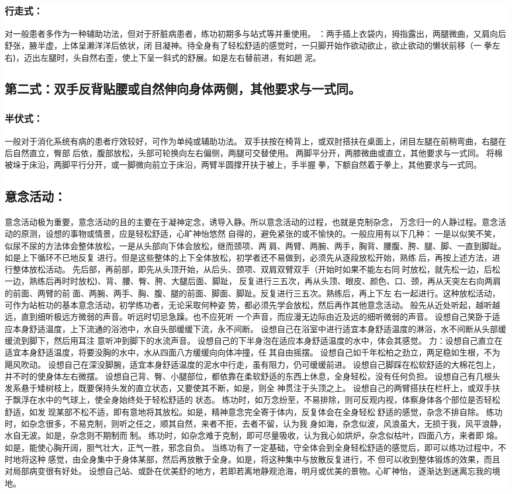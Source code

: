 ### 行走式：

对一般患者多作为一种辅助功法，但对于肝脏病患者，练功初期多与站式等并重使用。
：两手插上衣袋内，拇指露出，两腿微曲，又肩向后舒张，腋半虚，上体呈濑洋洋后依状，闭
目凝神。待全身有了轻松舒适的感觉时，一只脚开始作欲动欲止，欲止欲动的懒状前移（一
拳左右)，迈出左腿时，头自然右歪，使上下呈一斜式的舒展。如是左右替前进，有如趟
泥。

## 第二式：双手反背贴腰或自然伸向身体两侧，其他要求与一式同。

### 半伏式：

一般对于消化系统有病的患者疗效较好，可作为单纯或辅助功法。
双手扶按在椅背上，或双肘搭扶在桌面上，闭目左腿在前稍弯曲，右腿在后自然直立，臀部
后依，腹部放松，头部可轮换向左右偏侧，两腿可交替使用。
两脚平分开，两膝微曲或直立，其他要求与一式同。
将棉被垛于床沿，两脚平行分开，或一脚微向前立于床沿，两臂半圆撑开扶于被上，手半握
拳，下额自然着于拳上，其他要求与一式同。

## 意念活动：

意念活动极为重要，意念活动的且的主要在于凝神定念，诱导入静。所以意念活动的过程，也就是克制杂念，
万念归一的人静过程。意念活动的原测，设想的事物或情景，应是轻松舒适，心旷神怡悠然
自得的，避免紧张的或不愉快的。一般应用有以下几种：
一是以似笑不笑，似尿不尿的方法体会整体放松，一是从头部向下体会放松，继而颈项、两
肩、两臂、两腕、两手，胸背、腰腹、胯、腿、脚、一直到脚趾。如是上下循环不已地反复
进行。但是这些整体的上下全体放松，初学者还不易做到，必须先从逐段放松开始，熟练
后，再按上述方法，进行整体放松活动。
先后部，再前部，即先从头顶开始，从后头、颈项、双肩双臂双手（开始时如果不能左右同
时放松，就先松一边，后松一边，熟练后再时时放松)、背、腰、臀、胯、大腿后面、脚趾，
反复进行三五次，再从头顶、眼皮、颜色、口、颈，再从天突左右向两肩的前面、两臂的前
面、两腕、两手、胸、腹、腿的前面、脚面、脚趾。反复进行三五次。熟练后，再上下左
右一起进行。这种放松活动，可作为站桩功的基本意念活动，初学练功者，无论采取何种姿
势，都必须先学会放松，然后再作其他意念活动。
般先从近处听起，越听越远，直到细听极远方微弱的声音。听远时切忌急躁。也不应死听
一个声音，而应漫无边际由近及远的细听微弱的声音。
设想自己笑卧于适应本身舒适温度，上下流通的浴池中，水自头部缓缓下流，永不间断。
设想自己在浴室中进行适宜本身舒适温度的淋浴，水不间断从头部缓缓流到脚下，然后用耳注
意听冲到脚下的水流声音。
设想自己的下半身泡在适应本身舒适温度的水中，体会其感觉。
力：设想自己直立在适宜本身舒适温度，将要没胸的水中，水从四面八方缓缓向向体冲撞，任
其自由摇摆。
设想自己如千年松柏之劲立，两足稳如生根，不为飓风吹动。
设想自己在深没脚腕，适宜本身舒适温度的泥水中行走，虽有阻力，仍可缓缓前进。
设想自己脚踩在松软舒适的大棉花包上，并不时的使身体左右微摆。
设想自己背、臀、小腿部位，都依靠在柔软舒适的东西上休息，全身轻松，没有任何负担。
设想自己有几根头发系悬于矮树枝上，既要保持头发的直立状态，又要使其不断，如是，则全
神贯注于头顶之上。
设想自己的两臂搭扶在栏杆上，或双手扶于飘浮在水中的气球上，使全身始终处于轻松舒适的
状态。
练功时，如万念纷至，不易排除，则可反观内视，体察身体各个部位是否轻松舒适，如发
现某部不松不适，即有意地将其放松。如是，精神意念完全寄于体内，反复体会在全身轻松
舒适的感觉，杂念不排自除。
练功时，如杂念很多，不易克制，则听之任之，顺其自然，来者不拒，去者不留，认为我
身如海，杂念似波，风浪虽大，无损于我，风平浪静，水自无波。如是，杂念则不期制而
制。
练功时，如杂念难于克制，即可尽量吸收，认为我心如烘炉，杂念似枯叶，四面八方，来者即
熔。如是，能使心胸开阔，胆气壮大，正气一胜，邪念自负。
当练功有了一定基础，守全体会到全身轻松舒适的感觉后，即可以练功过程中，不时地将这种
感觉，由全身集中于身体某部，然后再放散于全身。如是，将这种集中与放散反复进行，不
但可以收到整体锻炼的效果，而且对局部病变很有好处。
设想自己站、或卧在优美舒的地方，若即若离地静观沧海，明月或优美的景物。心旷神怡，
逐渐达到迷离忘我的境地。